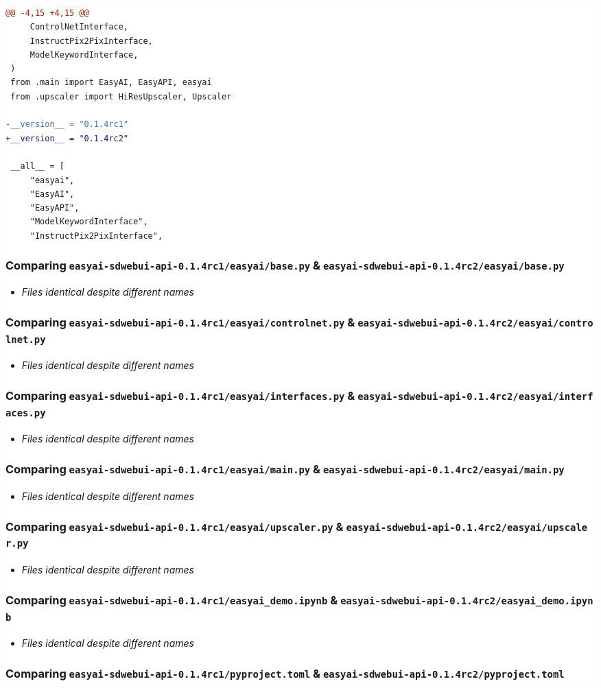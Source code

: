 ```diff
@@ -4,15 +4,15 @@
     ControlNetInterface,
     InstructPix2PixInterface,
     ModelKeywordInterface,
 )
 from .main import EasyAI, EasyAPI, easyai
 from .upscaler import HiResUpscaler, Upscaler
 
-__version__ = "0.1.4rc1"
+__version__ = "0.1.4rc2"
 
 __all__ = [
     "easyai",
     "EasyAI",
     "EasyAPI",
     "ModelKeywordInterface",
     "InstructPix2PixInterface",
```

### Comparing `easyai-sdwebui-api-0.1.4rc1/easyai/base.py` & `easyai-sdwebui-api-0.1.4rc2/easyai/base.py`

 * *Files identical despite different names*

### Comparing `easyai-sdwebui-api-0.1.4rc1/easyai/controlnet.py` & `easyai-sdwebui-api-0.1.4rc2/easyai/controlnet.py`

 * *Files identical despite different names*

### Comparing `easyai-sdwebui-api-0.1.4rc1/easyai/interfaces.py` & `easyai-sdwebui-api-0.1.4rc2/easyai/interfaces.py`

 * *Files identical despite different names*

### Comparing `easyai-sdwebui-api-0.1.4rc1/easyai/main.py` & `easyai-sdwebui-api-0.1.4rc2/easyai/main.py`

 * *Files identical despite different names*

### Comparing `easyai-sdwebui-api-0.1.4rc1/easyai/upscaler.py` & `easyai-sdwebui-api-0.1.4rc2/easyai/upscaler.py`

 * *Files identical despite different names*

### Comparing `easyai-sdwebui-api-0.1.4rc1/easyai_demo.ipynb` & `easyai-sdwebui-api-0.1.4rc2/easyai_demo.ipynb`

 * *Files identical despite different names*

### Comparing `easyai-sdwebui-api-0.1.4rc1/pyproject.toml` & `easyai-sdwebui-api-0.1.4rc2/pyproject.toml`
